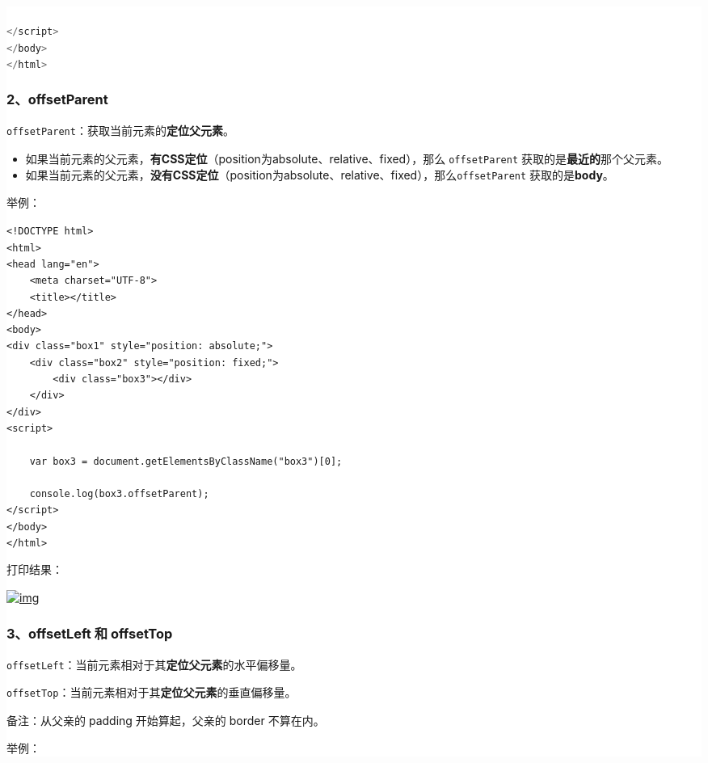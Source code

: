 ```js

</script>
</body>
</html>
```

### 2、offsetParent

`offsetParent`：获取当前元素的**定位父元素**。

- 如果当前元素的父元素，**有CSS定位**（position为absolute、relative、fixed），那么 `offsetParent` 获取的是**最近的**那个父元素。
- 如果当前元素的父元素，**没有CSS定位**（position为absolute、relative、fixed），那么`offsetParent` 获取的是**body**。

举例：

```
<!DOCTYPE html>
<html>
<head lang="en">
    <meta charset="UTF-8">
    <title></title>
</head>
<body>
<div class="box1" style="position: absolute;">
    <div class="box2" style="position: fixed;">
        <div class="box3"></div>
    </div>
</div>
<script>

    var box3 = document.getElementsByClassName("box3")[0];

    console.log(box3.offsetParent);
</script>
</body>
</html>
```

打印结果：

[![img](https://camo.githubusercontent.com/c491103b0927ed774c4a7516a44ed76b07ffbe0121690c5f5052bebc1d9948e2/687474703a2f2f696d672e736d79687661652e636f6d2f32303138303230325f313732352e706e67)](https://camo.githubusercontent.com/c491103b0927ed774c4a7516a44ed76b07ffbe0121690c5f5052bebc1d9948e2/687474703a2f2f696d672e736d79687661652e636f6d2f32303138303230325f313732352e706e67)

### 3、offsetLeft 和 offsetTop

`offsetLeft`：当前元素相对于其**定位父元素**的水平偏移量。

`offsetTop`：当前元素相对于其**定位父元素**的垂直偏移量。

备注：从父亲的 padding 开始算起，父亲的 border 不算在内。

举例：
